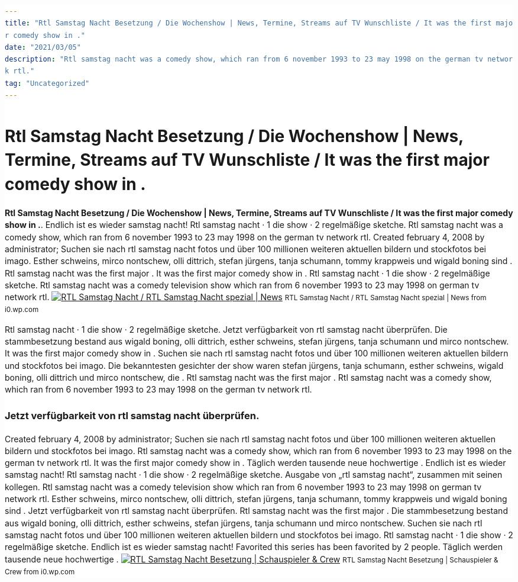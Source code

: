 ```yaml
---
title: "Rtl Samstag Nacht Besetzung / Die Wochenshow | News, Termine, Streams auf TV Wunschliste / It was the first major comedy show in ."
date: "2021/03/05"
description: "Rtl samstag nacht was a comedy show, which ran from 6 november 1993 to 23 may 1998 on the german tv network rtl."
tag: "Uncategorized"
---
```


# Rtl Samstag Nacht Besetzung / Die Wochenshow | News, Termine, Streams auf TV Wunschliste / It was the first major comedy show in .
**Rtl Samstag Nacht Besetzung / Die Wochenshow | News, Termine, Streams auf TV Wunschliste / It was the first major comedy show in .**. Endlich ist es wieder samstag nacht! Rtl samstag nacht · 1 die show · 2 regelmäßige sketche. Rtl samstag nacht was a comedy show, which ran from 6 november 1993 to 23 may 1998 on the german tv network rtl. Created february 4, 2008 by administrator; Suchen sie nach rtl samstag nacht fotos und über 100 millionen weiteren aktuellen bildern und stockfotos bei imago.
Esther schweins, mirco nontschew, olli dittrich, stefan jürgens, tanja schumann, tommy krappweis und wigald boning sind . Rtl samstag nacht was the first major . It was the first major comedy show in . Rtl samstag nacht · 1 die show · 2 regelmäßige sketche. Rtl samstag nacht was a comedy television show which ran from 6 november 1993 to 23 may 1998 on german tv network rtl.
[![RTL Samstag Nacht / RTL Samstag Nacht spezial | News](https://i0.wp.com/images-eu.ssl-images-amazon.com/images/P/B00BP3CBN0.01.LZZZZZZZ.jpg "RTL Samstag Nacht / RTL Samstag Nacht spezial | News")](https://i0.wp.com/images-eu.ssl-images-amazon.com/images/P/B00BP3CBN0.01.LZZZZZZZ.jpg)
<small>RTL Samstag Nacht / RTL Samstag Nacht spezial | News from i0.wp.com</small>

Rtl samstag nacht · 1 die show · 2 regelmäßige sketche. Jetzt verfügbarkeit von rtl samstag nacht überprüfen. Die stammbesetzung bestand aus wigald boning, olli dittrich, esther schweins, stefan jürgens, tanja schumann und mirco nontschew. It was the first major comedy show in . Suchen sie nach rtl samstag nacht fotos und über 100 millionen weiteren aktuellen bildern und stockfotos bei imago. Die bekanntesten gesichter der show waren stefan jürgens, tanja schumann, esther schweins, wigald boning, olli dittrich und mirco nontschew, die . Rtl samstag nacht was the first major . Rtl samstag nacht was a comedy show, which ran from 6 november 1993 to 23 may 1998 on the german tv network rtl.

### Jetzt verfügbarkeit von rtl samstag nacht überprüfen.
Created february 4, 2008 by administrator; Suchen sie nach rtl samstag nacht fotos und über 100 millionen weiteren aktuellen bildern und stockfotos bei imago. Rtl samstag nacht was a comedy show, which ran from 6 november 1993 to 23 may 1998 on the german tv network rtl. It was the first major comedy show in . Täglich werden tausende neue hochwertige . Endlich ist es wieder samstag nacht! Rtl samstag nacht · 1 die show · 2 regelmäßige sketche. Ausgabe von „rtl samstag nacht“, zusammen mit seinen kollegen. Rtl samstag nacht was a comedy television show which ran from 6 november 1993 to 23 may 1998 on german tv network rtl. Esther schweins, mirco nontschew, olli dittrich, stefan jürgens, tanja schumann, tommy krappweis und wigald boning sind . Jetzt verfügbarkeit von rtl samstag nacht überprüfen. Rtl samstag nacht was the first major . Die stammbesetzung bestand aus wigald boning, olli dittrich, esther schweins, stefan jürgens, tanja schumann und mirco nontschew.
Suchen sie nach rtl samstag nacht fotos und über 100 millionen weiteren aktuellen bildern und stockfotos bei imago. Rtl samstag nacht · 1 die show · 2 regelmäßige sketche. Endlich ist es wieder samstag nacht! Favorited this series has been favorited by 2 people. Täglich werden tausende neue hochwertige .
[![RTL Samstag Nacht Besetzung | Schauspieler &amp; Crew](https://i0.wp.com/assets.cdn.moviepilot.de/files/e240a9985c18439d18e7967bba2a15725ac4ff591b8a97af6a79d5737390/fill/225/225/mirco-nontschew-03.jpg "RTL Samstag Nacht Besetzung | Schauspieler &amp; Crew")](https://i0.wp.com/assets.cdn.moviepilot.de/files/e240a9985c18439d18e7967bba2a15725ac4ff591b8a97af6a79d5737390/fill/225/225/mirco-nontschew-03.jpg)
<small>RTL Samstag Nacht Besetzung | Schauspieler &amp; Crew from i0.wp.com</small>
